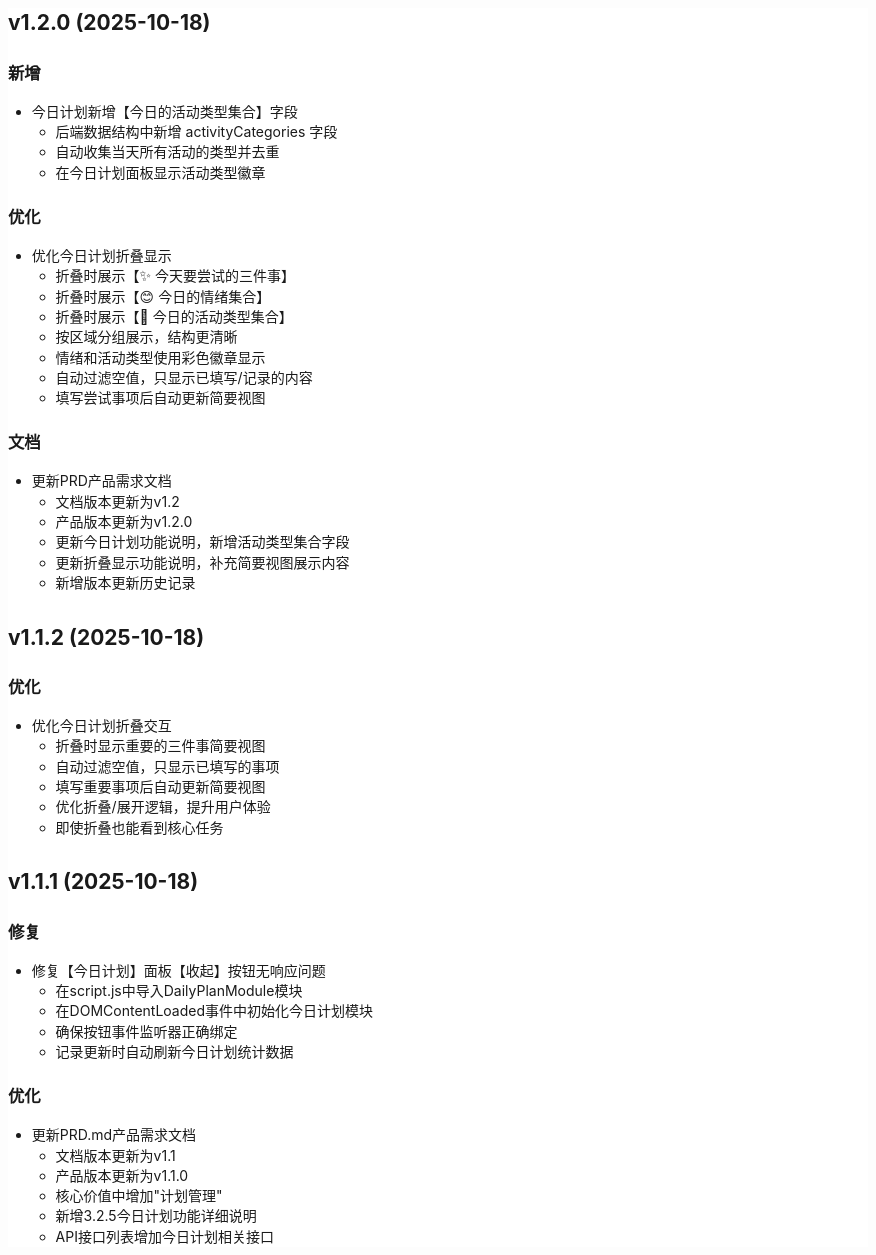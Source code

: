 ## v1.2.0 (2025-10-18)

### 新增
- 今日计划新增【今日的活动类型集合】字段
  - 后端数据结构中新增 activityCategories 字段
  - 自动收集当天所有活动的类型并去重
  - 在今日计划面板显示活动类型徽章

### 优化
- 优化今日计划折叠显示
  - 折叠时展示【✨ 今天要尝试的三件事】
  - 折叠时展示【😊 今日的情绪集合】
  - 折叠时展示【🎯 今日的活动类型集合】
  - 按区域分组展示，结构更清晰
  - 情绪和活动类型使用彩色徽章显示
  - 自动过滤空值，只显示已填写/记录的内容
  - 填写尝试事项后自动更新简要视图

### 文档
- 更新PRD产品需求文档
  - 文档版本更新为v1.2
  - 产品版本更新为v1.2.0
  - 更新今日计划功能说明，新增活动类型集合字段
  - 更新折叠显示功能说明，补充简要视图展示内容
  - 新增版本更新历史记录

## v1.1.2 (2025-10-18)

### 优化
- 优化今日计划折叠交互
  - 折叠时显示重要的三件事简要视图
  - 自动过滤空值，只显示已填写的事项
  - 填写重要事项后自动更新简要视图
  - 优化折叠/展开逻辑，提升用户体验
  - 即使折叠也能看到核心任务

## v1.1.1 (2025-10-18)

### 修复
- 修复【今日计划】面板【收起】按钮无响应问题
  - 在script.js中导入DailyPlanModule模块
  - 在DOMContentLoaded事件中初始化今日计划模块
  - 确保按钮事件监听器正确绑定
  - 记录更新时自动刷新今日计划统计数据

### 优化
- 更新PRD.md产品需求文档
  - 文档版本更新为v1.1
  - 产品版本更新为v1.1.0
  - 核心价值中增加"计划管理"
  - 新增3.2.5今日计划功能详细说明
  - API接口列表增加今日计划相关接口
